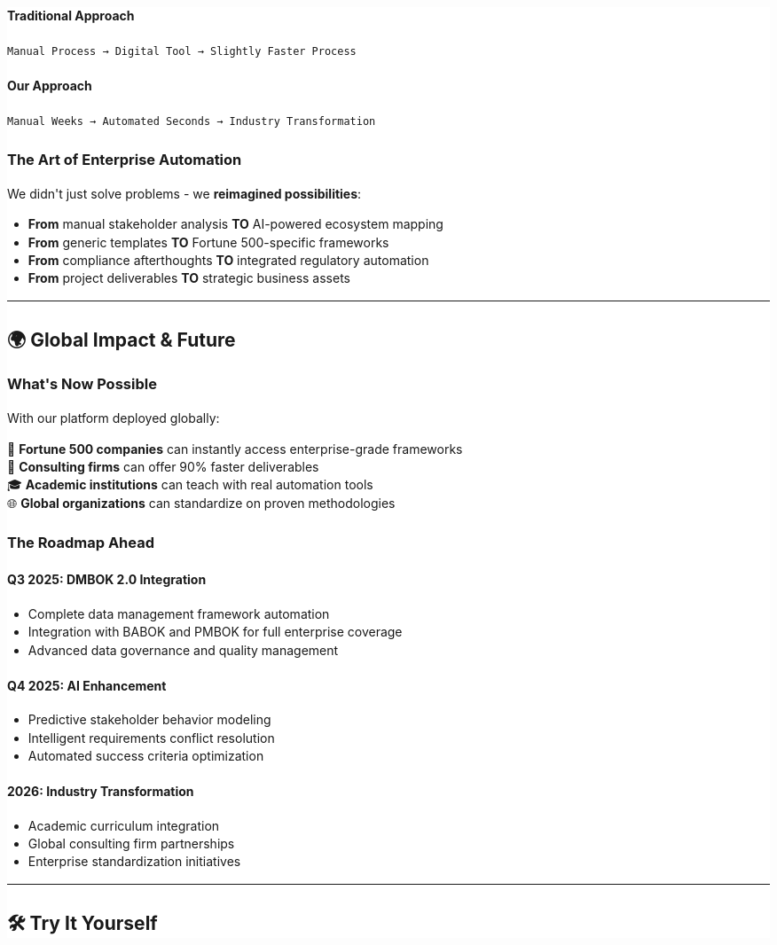 #### **Traditional Approach**
```
Manual Process → Digital Tool → Slightly Faster Process
```

#### **Our Approach**
```
Manual Weeks → Automated Seconds → Industry Transformation
```

### **The Art of Enterprise Automation**
We didn't just solve problems - we **reimagined possibilities**:

- **From** manual stakeholder analysis **TO** AI-powered ecosystem mapping
- **From** generic templates **TO** Fortune 500-specific frameworks
- **From** compliance afterthoughts **TO** integrated regulatory automation
- **From** project deliverables **TO** strategic business assets

---

## 🌍 **Global Impact & Future**

### **What's Now Possible**
With our platform deployed globally:

🏢 **Fortune 500 companies** can instantly access enterprise-grade frameworks  
🤝 **Consulting firms** can offer 90% faster deliverables  
🎓 **Academic institutions** can teach with real automation tools  
🌐 **Global organizations** can standardize on proven methodologies  

### **The Roadmap Ahead**

#### **Q3 2025: DMBOK 2.0 Integration**
- Complete data management framework automation
- Integration with BABOK and PMBOK for full enterprise coverage
- Advanced data governance and quality management

#### **Q4 2025: AI Enhancement**
- Predictive stakeholder behavior modeling
- Intelligent requirements conflict resolution
- Automated success criteria optimization

#### **2026: Industry Transformation**
- Academic curriculum integration
- Global consulting firm partnerships
- Enterprise standardization initiatives

---

## 🛠️ **Try It Yourself**
